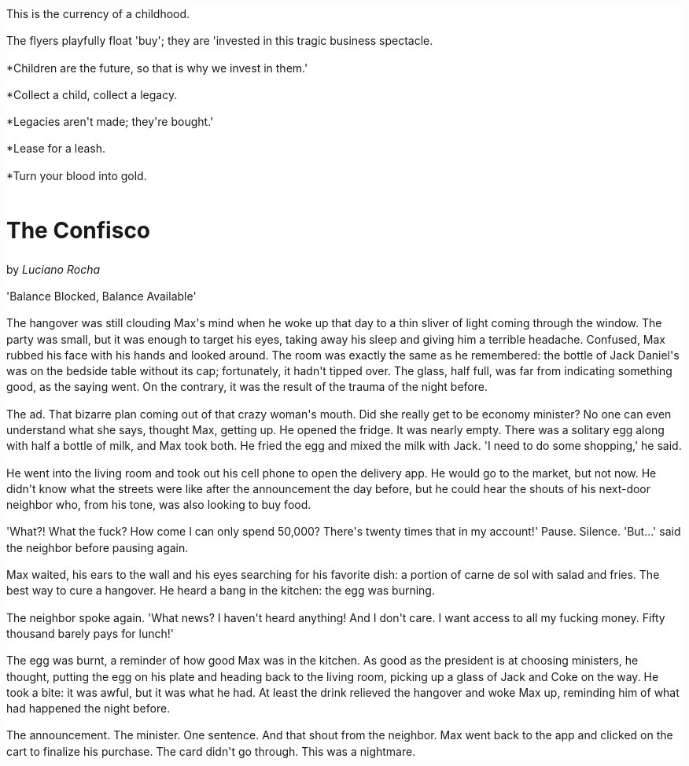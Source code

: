 This is the currency of a childhood.

The flyers playfully float 'buy'; they are 'invested in this tragic business spectacle.

\*Children are the future, so that is why we invest in them.'

\*Collect a child, collect a legacy.

\*Legacies aren't made; they're bought.'

\*Lease for a leash.

\*Turn your blood into gold.

# The Confisco

by *Luciano Rocha*

'Balance Blocked, Balance Available'

The hangover was still clouding Max's mind when he woke up that day to a thin sliver of light coming through the window. The party was small, but it was enough to target his eyes, taking away his sleep and giving him a terrible headache. Confused, Max rubbed his face with his hands and looked around. The room was exactly the same as he remembered: the bottle of Jack Daniel's was on the bedside table without its cap; fortunately, it hadn't tipped over. The glass, half full, was far from indicating something good, as the saying went. On the contrary, it was the result of the trauma of the night before.

The ad. That bizarre plan coming out of that crazy woman's mouth. Did she really get to be economy minister? No one can even understand what she says, thought Max, getting up. He opened the fridge. It was nearly empty. There was a solitary egg along with half a bottle of milk, and Max took both. He fried the egg and mixed the milk with Jack. 'I need to do some shopping,' he said.

He went into the living room and took out his cell phone to open the delivery app. He would go to the market, but not now. He didn't know what the streets were like after the announcement the day before, but he could hear the shouts of his next-door neighbor who, from his tone, was also looking to buy food.

'What?! What the fuck? How come I can only spend 50,000? There's twenty times that in my account!' Pause. Silence. 'But\...' said the neighbor before pausing again.

Max waited, his ears to the wall and his eyes searching for his favorite dish: a portion of carne de sol with salad and fries. The best way to cure a hangover. He heard a bang in the kitchen: the egg was burning.

The neighbor spoke again. 'What news? I haven't heard anything! And I don't care. I want access to all my fucking money. Fifty thousand barely pays for lunch!'

The egg was burnt, a reminder of how good Max was in the kitchen. As good as the president is at choosing ministers, he thought, putting the egg on his plate and heading back to the living room, picking up a glass of Jack and Coke on the way. He took a bite: it was awful, but it was what he had. At least the drink relieved the hangover and woke Max up, reminding him of what had happened the night before.

The announcement. The minister. One sentence. And that shout from the neighbor. Max went back to the app and clicked on the cart to finalize his purchase. The card didn't go through. This was a nightmare.
